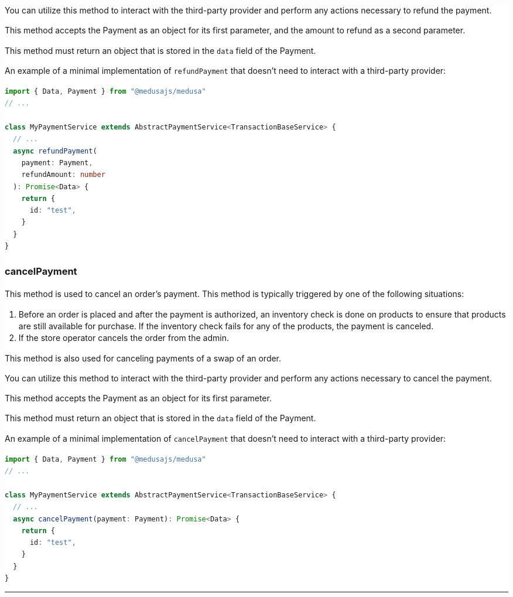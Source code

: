 You can utilize this method to interact with the third-party provider and perform any actions necessary to refund the payment.

This method accepts the Payment as an object for its first parameter, and the amount to refund as a second parameter.

This method must return an object that is stored in the `data` field of the Payment.

An example of a minimal implementation of `refundPayment` that doesn’t need to interact with a third-party provider:



```ts
import { Data, Payment } from "@medusajs/medusa"
// ...

class MyPaymentService extends AbstractPaymentService<TransactionBaseService> {
  // ...
  async refundPayment(
    payment: Payment, 
    refundAmount: number
  ): Promise<Data> {
    return {
      id: "test",
    }
  }
}
```

### cancelPayment

This method is used to cancel an order’s payment. This method is typically triggered by one of the following situations:

1. Before an order is placed and after the payment is authorized, an inventory check is done on products to ensure that products are still available for purchase. If the inventory check fails for any of the products, the payment is canceled.
2. If the store operator cancels the order from the admin.

This method is also used for canceling payments of a swap of an order.

You can utilize this method to interact with the third-party provider and perform any actions necessary to cancel the payment.

This method accepts the Payment as an object for its first parameter.

This method must return an object that is stored in the `data` field of the Payment.

An example of a minimal implementation of `cancelPayment` that doesn’t need to interact with a third-party provider:



```ts
import { Data, Payment } from "@medusajs/medusa"
// ...

class MyPaymentService extends AbstractPaymentService<TransactionBaseService> {
  // ...
  async cancelPayment(payment: Payment): Promise<Data> {
    return {
      id: "test",
    }
  }
}
```

---